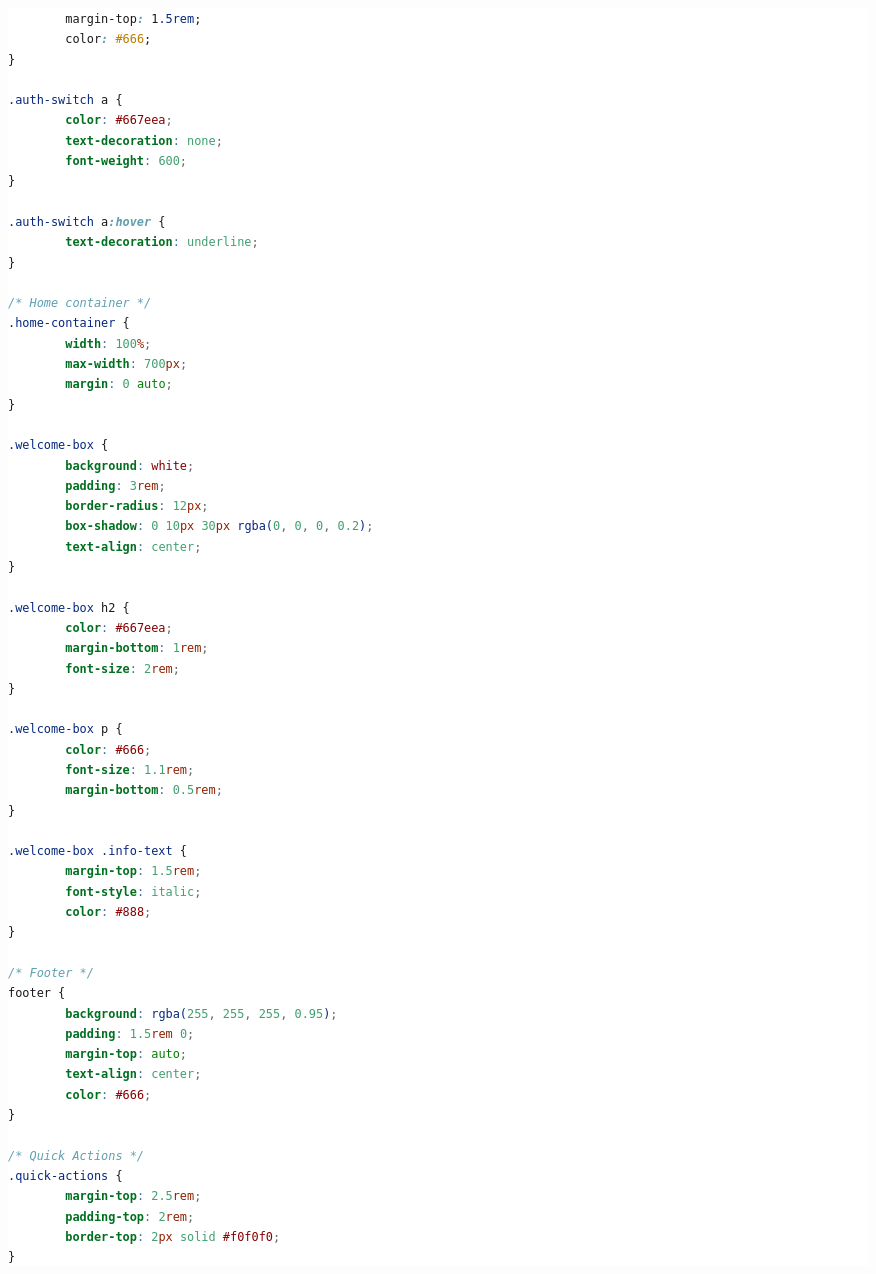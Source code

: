 ```css
		margin-top: 1.5rem;
		color: #666;
}

.auth-switch a {
		color: #667eea;
		text-decoration: none;
		font-weight: 600;
}

.auth-switch a:hover {
		text-decoration: underline;
}

/* Home container */
.home-container {
		width: 100%;
		max-width: 700px;
		margin: 0 auto;
}

.welcome-box {
		background: white;
		padding: 3rem;
		border-radius: 12px;
		box-shadow: 0 10px 30px rgba(0, 0, 0, 0.2);
		text-align: center;
}

.welcome-box h2 {
		color: #667eea;
		margin-bottom: 1rem;
		font-size: 2rem;
}

.welcome-box p {
		color: #666;
		font-size: 1.1rem;
		margin-bottom: 0.5rem;
}

.welcome-box .info-text {
		margin-top: 1.5rem;
		font-style: italic;
		color: #888;
}

/* Footer */
footer {
		background: rgba(255, 255, 255, 0.95);
		padding: 1.5rem 0;
		margin-top: auto;
		text-align: center;
		color: #666;
}

/* Quick Actions */
.quick-actions {
		margin-top: 2.5rem;
		padding-top: 2rem;
		border-top: 2px solid #f0f0f0;
}

```